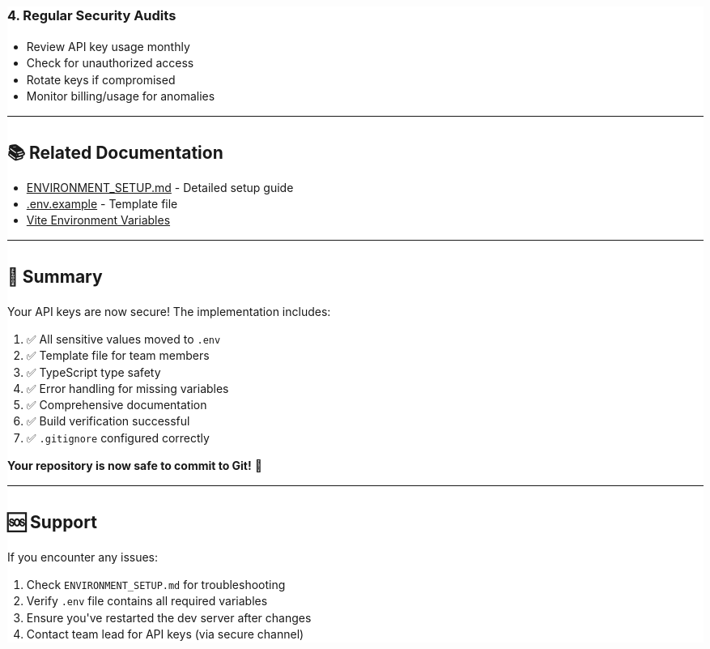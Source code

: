 ### 4. Regular Security Audits
- Review API key usage monthly
- Check for unauthorized access
- Rotate keys if compromised
- Monitor billing/usage for anomalies

---

## 📚 Related Documentation

- [ENVIRONMENT_SETUP.md](./ENVIRONMENT_SETUP.md) - Detailed setup guide
- [.env.example](./.env.example) - Template file
- [Vite Environment Variables](https://vitejs.dev/guide/env-and-mode.html)

---

## 🎯 Summary

Your API keys are now secure! The implementation includes:

1. ✅ All sensitive values moved to `.env`
2. ✅ Template file for team members
3. ✅ TypeScript type safety
4. ✅ Error handling for missing variables
5. ✅ Comprehensive documentation
6. ✅ Build verification successful
7. ✅ `.gitignore` configured correctly

**Your repository is now safe to commit to Git!** 🎉

---

## 🆘 Support

If you encounter any issues:
1. Check `ENVIRONMENT_SETUP.md` for troubleshooting
2. Verify `.env` file contains all required variables
3. Ensure you've restarted the dev server after changes
4. Contact team lead for API keys (via secure channel)

